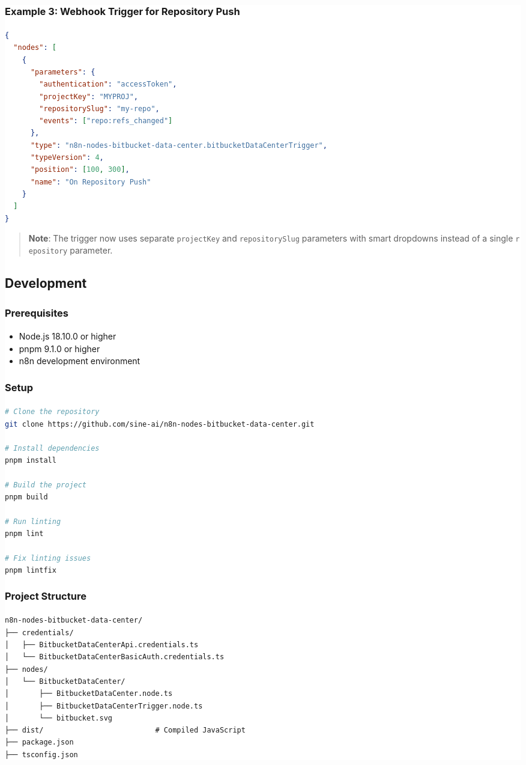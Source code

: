 ### Example 3: Webhook Trigger for Repository Push

```json
{
  "nodes": [
    {
      "parameters": {
        "authentication": "accessToken",
        "projectKey": "MYPROJ",
        "repositorySlug": "my-repo", 
        "events": ["repo:refs_changed"]
      },
      "type": "n8n-nodes-bitbucket-data-center.bitbucketDataCenterTrigger",
      "typeVersion": 4,
      "position": [100, 300],
      "name": "On Repository Push"
    }
  ]
}
```

> **Note**: The trigger now uses separate `projectKey` and `repositorySlug` parameters with smart dropdowns instead of a single `repository` parameter.

## Development

### Prerequisites
- Node.js 18.10.0 or higher
- pnpm 9.1.0 or higher
- n8n development environment

### Setup
```bash
# Clone the repository
git clone https://github.com/sine-ai/n8n-nodes-bitbucket-data-center.git

# Install dependencies
pnpm install

# Build the project
pnpm build

# Run linting
pnpm lint

# Fix linting issues
pnpm lintfix
```

### Project Structure
```
n8n-nodes-bitbucket-data-center/
├── credentials/
│   ├── BitbucketDataCenterApi.credentials.ts
│   └── BitbucketDataCenterBasicAuth.credentials.ts
├── nodes/
│   └── BitbucketDataCenter/
│       ├── BitbucketDataCenter.node.ts
│       ├── BitbucketDataCenterTrigger.node.ts
│       └── bitbucket.svg
├── dist/                          # Compiled JavaScript
├── package.json
├── tsconfig.json
```